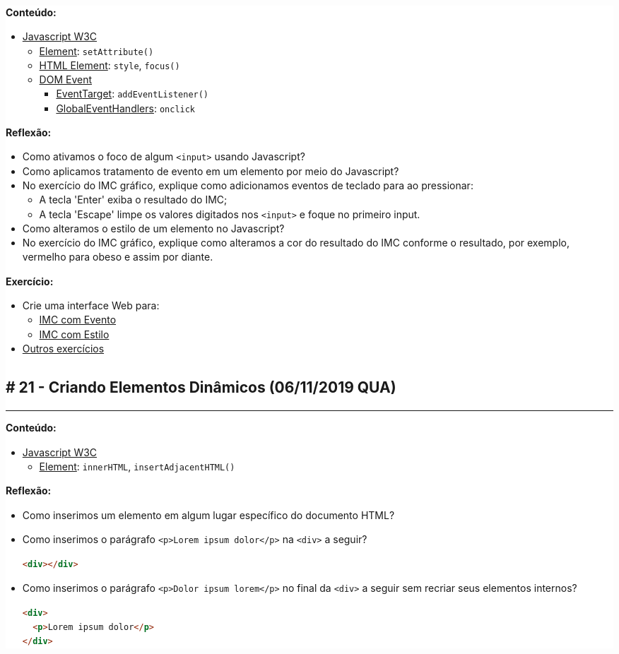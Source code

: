 
**Conteúdo:**

- [Javascript W3C](https://ifpb.github.io/javascript-guide/w3c/)
  - [Element](https://ifpb.github.io/javascript-guide/w3c/dom/element.html): `setAttribute()`
  - [HTML Element](https://ifpb.github.io/javascript-guide/w3c/dom/html-element.html): `style`, `focus()`
  - [DOM Event](https://ifpb.github.io/javascript-guide/w3c/dom-event/)
    - [EventTarget](https://ifpb.github.io/javascript-guide/w3c/dom-event/event-target.html): `addEventListener()`
    - [GlobalEventHandlers](https://ifpb.github.io/javascript-guide/w3c/dom-event/global-event-handlers.html): `onclick`

**Reflexão:**

- Como ativamos o foco de algum `<input>` usando Javascript?
- Como aplicamos tratamento de evento em um elemento por meio do Javascript?
- No exercício do IMC gráfico, explique como adicionamos eventos de teclado para ao pressionar:
  - A tecla 'Enter' exiba o resultado do IMC;
  - A tecla 'Escape' limpe os valores digitados nos `<input>` e foque no primeiro input.
- Como alteramos o estilo de um elemento no Javascript?
- No exercício do IMC gráfico, explique como alteramos a cor do resultado do IMC conforme o resultado, por exemplo, vermelho para obeso e assim por diante.

**Exercício:**

- Crie uma interface Web para:
  - [IMC com Evento](https://ifpb.github.io/javascript-exercises/w3c/bmi-event/)
  - [IMC com Estilo](https://ifpb.github.io/javascript-exercises/w3c/bmi-css/)
- [Outros exercícios](https://ifpb.github.io/javascript-exercises/w3c/)

## \# 21 - Criando Elementos Dinâmicos (06/11/2019 QUA)

---

**Conteúdo:**

- [Javascript W3C](https://ifpb.github.io/javascript-guide/w3c/)
  - [Element](https://ifpb.github.io/javascript-guide/w3c/dom/element.html): `innerHTML`, `insertAdjacentHTML()`

**Reflexão:**

- Como inserimos um elemento em algum lugar específico do documento HTML?
- Como inserimos o parágrafo `<p>Lorem ipsum dolor</p>` na `<div>` a seguir?

  ```html
  <div></div>
  ```

- Como inserimos o parágrafo `<p>Dolor ipsum lorem</p>` no final da `<div>` a seguir sem recriar seus elementos internos?

  ```html
  <div>
    <p>Lorem ipsum dolor</p>
  </div>
  ```
